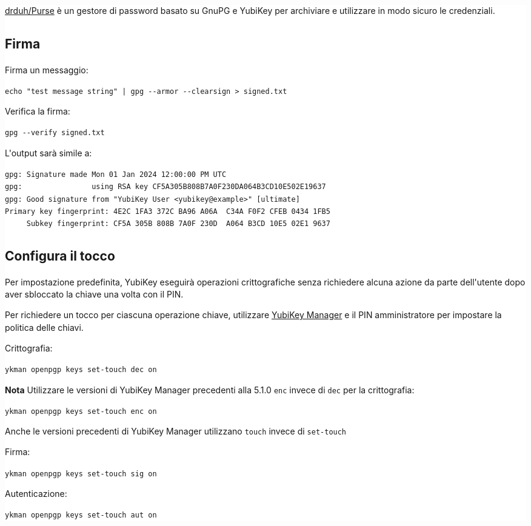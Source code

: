 [drduh/Purse](https://github.com/drduh/Purse) è un gestore di password basato su GnuPG e YubiKey per archiviare e utilizzare in modo sicuro le credenziali.

## Firma

Firma un messaggio:

```console
echo "test message string" | gpg --armor --clearsign > signed.txt
```

Verifica la firma:

```console
gpg --verify signed.txt
```

L'output sarà simile a:

```console
gpg: Signature made Mon 01 Jan 2024 12:00:00 PM UTC
gpg:                using RSA key CF5A305B808B7A0F230DA064B3CD10E502E19637
gpg: Good signature from "YubiKey User <yubikey@example>" [ultimate]
Primary key fingerprint: 4E2C 1FA3 372C BA96 A06A  C34A F0F2 CFEB 0434 1FB5
     Subkey fingerprint: CF5A 305B 808B 7A0F 230D  A064 B3CD 10E5 02E1 9637
```

## Configura il tocco

Per impostazione predefinita, YubiKey eseguirà operazioni crittografiche senza richiedere alcuna azione da parte dell'utente dopo aver sbloccato la chiave una volta con il PIN.

Per richiedere un tocco per ciascuna operazione chiave, utilizzare [YubiKey Manager](https://developers.yubico.com/yubikey-manager/) e il PIN amministratore per impostare la politica delle chiavi.

Crittografia:

```console
ykman openpgp keys set-touch dec on
```

**Nota** Utilizzare le versioni di YubiKey Manager precedenti alla 5.1.0 `enc` invece di `dec` per la crittografia: 


```console
ykman openpgp keys set-touch enc on
```

Anche le versioni precedenti di YubiKey Manager utilizzano `touch` invece di `set-touch`

Firma:

```console
ykman openpgp keys set-touch sig on
```

Autenticazione:

```console
ykman openpgp keys set-touch aut on
```
